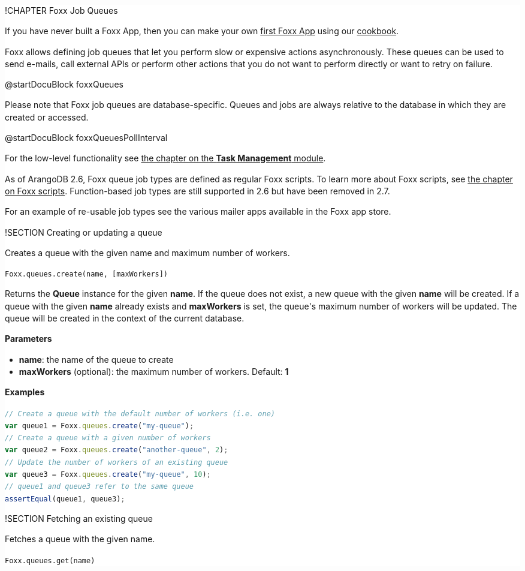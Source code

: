 !CHAPTER Foxx Job Queues

If you have never built a Foxx App, then you can make your own [first Foxx App](https://docs.arangodb.com/cookbook/Foxx/FirstSteps.html) using our [cookbook](https://docs.arangodb.com/cookbook).


Foxx allows defining job queues that let you perform slow or expensive actions asynchronously. These queues can be used to send e-mails, call external APIs or perform other actions that you do not want to perform directly or want to retry on failure.

@startDocuBlock foxxQueues

Please note that Foxx job queues are database-specific. Queues and jobs are always relative to the database in which they are created or accessed.

@startDocuBlock foxxQueuesPollInterval

For the low-level functionality see [the chapter on the **Task Management** module](../../ModuleTasks/README.md).

As of ArangoDB 2.6, Foxx queue job types are defined as regular Foxx scripts. To learn more about Foxx scripts, see [the chapter on Foxx scripts](./Scripts.md). Function-based job types are still supported in 2.6 but have been removed in 2.7.

For an example of re-usable job types see the various mailer apps available in the Foxx app store.

!SECTION Creating or updating a queue

Creates a queue with the given name and maximum number of workers.

`Foxx.queues.create(name, [maxWorkers])`

Returns the **Queue** instance for the given **name**. If the queue does not exist, a new queue with the given **name** will be created. If a queue with the given **name** already exists and **maxWorkers** is set, the queue's maximum number of workers will be updated.
The queue will be created in the context of the current database.

**Parameters**

* **name**: the name of the queue to create
* **maxWorkers** (optional): the maximum number of workers. Default: **1**

**Examples**

```js
// Create a queue with the default number of workers (i.e. one)
var queue1 = Foxx.queues.create("my-queue");
// Create a queue with a given number of workers
var queue2 = Foxx.queues.create("another-queue", 2);
// Update the number of workers of an existing queue
var queue3 = Foxx.queues.create("my-queue", 10);
// queue1 and queue3 refer to the same queue
assertEqual(queue1, queue3);
```

!SECTION Fetching an existing queue

Fetches a queue with the given name.

`Foxx.queues.get(name)`
